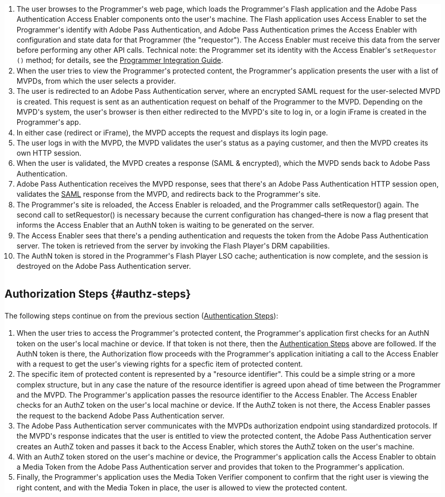1. The user browses to the Programmer's web page, which loads the Programmer's Flash application and the Adobe Pass Authentication Access Enabler components onto the user's machine. The Flash application uses Access Enabler to set the Programmer's identify with Adobe Pass Authentication, and Adobe Pass Authentication primes the Access Enabler with configuration and state data for that Programmer (the "requestor"). The Access Enabler must receive this data from the server before performing any other API calls.  Technical note: the Programmer set its identity with the Access Enabler's `setRequestor()` method; for details, see the [Programmer Integration Guide](/help/authentication/integration-guide-programmers/programmer-integration-guide-overview.md).
1. When the user tries to view the Programmer's protected content, the Programmer's application presents the user with a list of MVPDs, from which the user selects a provider. 
1. The user is redirected to an Adobe Pass Authentication server, where an encrypted SAML request for the user-selected MVPD is created. This request is sent as an authentication request on behalf of the Programmer to the MVPD. Depending on the MVPD's system, the user's browser is then either redirected to the MVPD's site to log in, or a login iFrame is created in the Programmer's app.  
1. In either case (redirect or iFrame), the MVPD accepts the request and displays its login page.
1. The user logs in with the MVPD, the MVPD validates the user's status as a paying customer, and then the MVPD creates its own HTTP session.
1. When the user is validated, the MVPD creates a response (SAML & encrypted), which the MVPD sends back to Adobe Pass Authentication.
1. Adobe Pass Authentication receives the MVPD response, sees that there's an Adobe Pass Authentication HTTP session open, validates the [SAML](https://en.wikipedia.org/wiki/Security_Assertion_Markup_Language) response from the MVPD, and redirects back to the Programmer's site.
1. The Programmer's site is reloaded, the Access Enabler is reloaded, and the Programmer calls setRequestor() again.  The second call to setRequestor() is necessary because the current configuration has changed–there is now a flag present that informs the Access Enabler that an AuthN token is waiting to be generated on the server.
1. The Access Enabler sees that there's a pending authentication and requests the token from the Adobe Pass Authentication server. The token is retrieved from the server by invoking the Flash Player's DRM capabilities.
1. The AuthN token is stored in the Programmer's Flash Player LSO cache; authentication is now complete, and the session is destroyed on the Adobe Pass Authentication server.

## Authorization Steps {#authz-steps}

The following steps continue on from the previous section ([Authentication Steps](#authn-steps)):

1. When the user tries to access the Programmer's protected content, the Programmer's application first checks for an AuthN token on the user's local machine or device.  If that token is not there, then the [Authentication Steps](#authn-steps) above are followed.  If the AuthN token is there, the Authorization flow proceeds with the Programmer's application initiating a call to the Access Enabler with a request to get the user's viewing rights for a specfic item of protected content.
1. The specific item of protected content is represented by a "resource identifier".  This could be a simple string or a more complex structure, but in any case the nature of the resource identifier is agreed upon ahead of time between the Programmer and the MVPD.  The Programmer's application passes the resource identifier to the Access Enabler.  The Access Enabler checks for an AuthZ token on the user's local machine or device.  If the AuthZ token is not there, the Access Enabler passes the request to the backend Adobe Pass Authentication server.
1. The Adobe Pass Authentication server communicates with the MVPDs authorization endpoint using standardized protocols.  If the MVPD's response indicates that the user is entitled to view the protected content, the Adobe Pass Authentication server creates an AuthZ token and passes it back to the Access Enabler, which stores the AuthZ token on the user's machine.
1. With an AuthZ token stored on the user's machine or device, the Programmer's application calls the Access Enabler to obtain a Media Token from the Adobe Pass Authentication server and provides that token to the Programmer's application.
1. Finally, the Programmer's application uses the Media Token Verifier component to confirm that the right user is viewing the right content, and with the Media Token in place, the user is allowed to view the protected content. 


